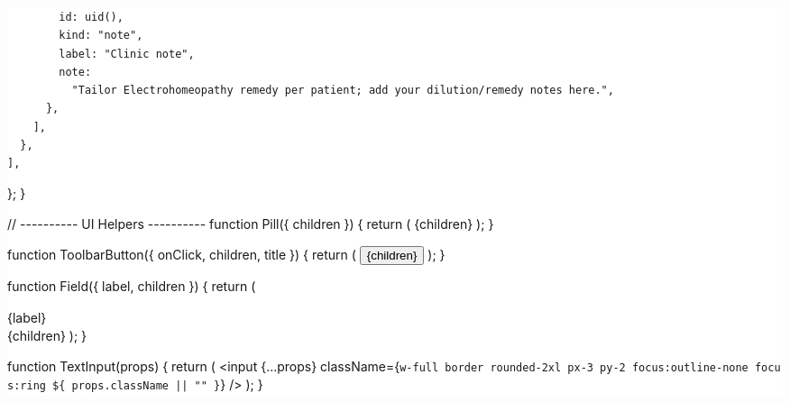             id: uid(),
            kind: "note",
            label: "Clinic note",
            note:
              "Tailor Electrohomeopathy remedy per patient; add your dilution/remedy notes here.",
          },
        ],
      },
    ],
  };
}

// ---------- UI Helpers ----------
function Pill({ children }) {
  return (
    <span className="inline-block px-2 py-0.5 rounded-full border text-xs mr-1 mb-1">
      {children}
    </span>
  );
}

function ToolbarButton({ onClick, children, title }) {
  return (
    <button
      className="rounded-2xl border px-3 py-2 text-sm hover:shadow active:scale-[0.98]"
      onClick={onClick}
      title={title}
    >
      {children}
    </button>
  );
}

function Field({ label, children }) {
  return (
    <label className="block mb-3">
      <div className="text-sm font-medium mb-1">{label}</div>
      {children}
    </label>
  );
}

function TextInput(props) {
  return (
    <input
      {...props}
      className={`w-full border rounded-2xl px-3 py-2 focus:outline-none focus:ring ${
        props.className || ""
      }`}
    />
  );
}
